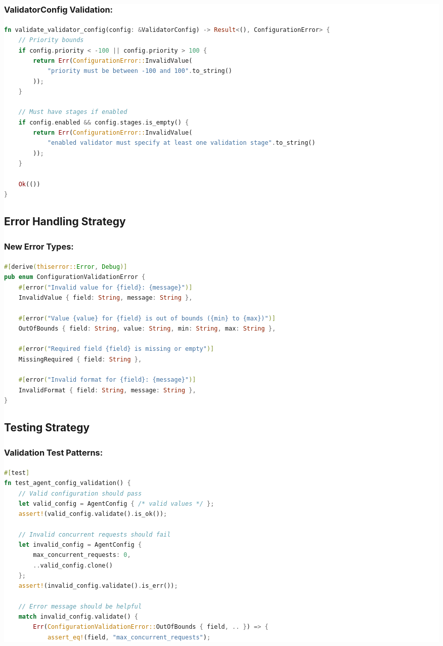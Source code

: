 ### ValidatorConfig Validation:
```rust
fn validate_validator_config(config: &ValidatorConfig) -> Result<(), ConfigurationError> {
    // Priority bounds
    if config.priority < -100 || config.priority > 100 {
        return Err(ConfigurationError::InvalidValue(
            "priority must be between -100 and 100".to_string()
        ));
    }
    
    // Must have stages if enabled
    if config.enabled && config.stages.is_empty() {
        return Err(ConfigurationError::InvalidValue(
            "enabled validator must specify at least one validation stage".to_string()
        ));
    }
    
    Ok(())
}
```

## Error Handling Strategy

### New Error Types:
```rust
#[derive(thiserror::Error, Debug)]
pub enum ConfigurationValidationError {
    #[error("Invalid value for {field}: {message}")]
    InvalidValue { field: String, message: String },
    
    #[error("Value {value} for {field} is out of bounds ({min} to {max})")]
    OutOfBounds { field: String, value: String, min: String, max: String },
    
    #[error("Required field {field} is missing or empty")]
    MissingRequired { field: String },
    
    #[error("Invalid format for {field}: {message}")]
    InvalidFormat { field: String, message: String },
}
```

## Testing Strategy

### Validation Test Patterns:
```rust
#[test]
fn test_agent_config_validation() {
    // Valid configuration should pass
    let valid_config = AgentConfig { /* valid values */ };
    assert!(valid_config.validate().is_ok());
    
    // Invalid concurrent requests should fail
    let invalid_config = AgentConfig {
        max_concurrent_requests: 0,
        ..valid_config.clone()
    };
    assert!(invalid_config.validate().is_err());
    
    // Error message should be helpful
    match invalid_config.validate() {
        Err(ConfigurationValidationError::OutOfBounds { field, .. }) => {
            assert_eq!(field, "max_concurrent_requests");
```